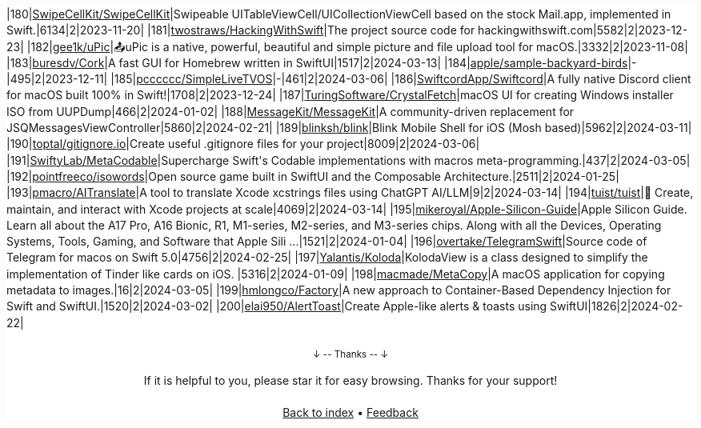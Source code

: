 |180|[SwipeCellKit/SwipeCellKit](https://github.com/SwipeCellKit/SwipeCellKit)|Swipeable UITableViewCell/UICollectionViewCell based on the stock Mail.app, implemented in Swift.|6134|2|2023-11-20|
|181|[twostraws/HackingWithSwift](https://github.com/twostraws/HackingWithSwift)|The project source code for hackingwithswift.com|5582|2|2023-12-23|
|182|[gee1k/uPic](https://github.com/gee1k/uPic)|📤uPic is a native, powerful, beautiful and simple picture and file upload tool for macOS.|3332|2|2023-11-08|
|183|[buresdv/Cork](https://github.com/buresdv/Cork)|A fast GUI for Homebrew written in SwiftUI|1517|2|2024-03-13|
|184|[apple/sample-backyard-birds](https://github.com/apple/sample-backyard-birds)|-|495|2|2023-12-11|
|185|[pcccccc/SimpleLiveTVOS](https://github.com/pcccccc/SimpleLiveTVOS)|-|461|2|2024-03-06|
|186|[SwiftcordApp/Swiftcord](https://github.com/SwiftcordApp/Swiftcord)|A fully native Discord client for macOS built 100% in Swift!|1708|2|2023-12-24|
|187|[TuringSoftware/CrystalFetch](https://github.com/TuringSoftware/CrystalFetch)|macOS UI for creating Windows installer ISO from UUPDump|466|2|2024-01-02|
|188|[MessageKit/MessageKit](https://github.com/MessageKit/MessageKit)|A community-driven replacement for JSQMessagesViewController|5860|2|2024-02-21|
|189|[blinksh/blink](https://github.com/blinksh/blink)|Blink Mobile Shell for iOS (Mosh based)|5962|2|2024-03-11|
|190|[toptal/gitignore.io](https://github.com/toptal/gitignore.io)|Create useful .gitignore files for your project|8009|2|2024-03-06|
|191|[SwiftyLab/MetaCodable](https://github.com/SwiftyLab/MetaCodable)|Supercharge Swift's Codable implementations with macros meta-programming.|437|2|2024-03-05|
|192|[pointfreeco/isowords](https://github.com/pointfreeco/isowords)|Open source game built in SwiftUI and the Composable Architecture.|2511|2|2024-01-25|
|193|[pmacro/AITranslate](https://github.com/pmacro/AITranslate)|A tool to translate Xcode xcstrings files using ChatGPT AI/LLM|9|2|2024-03-14|
|194|[tuist/tuist](https://github.com/tuist/tuist)|🚀 Create, maintain, and interact with Xcode projects at scale|4069|2|2024-03-14|
|195|[mikeroyal/Apple-Silicon-Guide](https://github.com/mikeroyal/Apple-Silicon-Guide)|Apple Silicon Guide. Learn all about the A17 Pro, A16 Bionic, R1, M1-series,  M2-series, and M3-series chips. Along with all the Devices, Operating Systems, Tools, Gaming, and Software that Apple Sili ...|1521|2|2024-01-04|
|196|[overtake/TelegramSwift](https://github.com/overtake/TelegramSwift)|Source code of Telegram for macos on Swift 5.0|4756|2|2024-02-25|
|197|[Yalantis/Koloda](https://github.com/Yalantis/Koloda)|KolodaView is a class designed to simplify the implementation of Tinder like cards on iOS. |5316|2|2024-01-09|
|198|[macmade/MetaCopy](https://github.com/macmade/MetaCopy)|A macOS application for copying metadata to images.|16|2|2024-03-05|
|199|[hmlongco/Factory](https://github.com/hmlongco/Factory)|A new approach to Container-Based Dependency Injection for Swift and SwiftUI.|1520|2|2024-03-02|
|200|[elai950/AlertToast](https://github.com/elai950/AlertToast)|Create Apple-like alerts & toasts using SwiftUI|1826|2|2024-02-22|

<div align="center">
    <p><sub>↓ -- Thanks -- ↓</sub></p>
    If it is helpful to you, please star it for easy browsing. Thanks for your support!
</div>

<br/>

<div align="center"><a href="https://github.com/GrowingGit/GitHub-English-Top-Charts#github-english-top-charts">Back to index</a> • <a href="/content/docs/feedback.md">Feedback</a></div>
